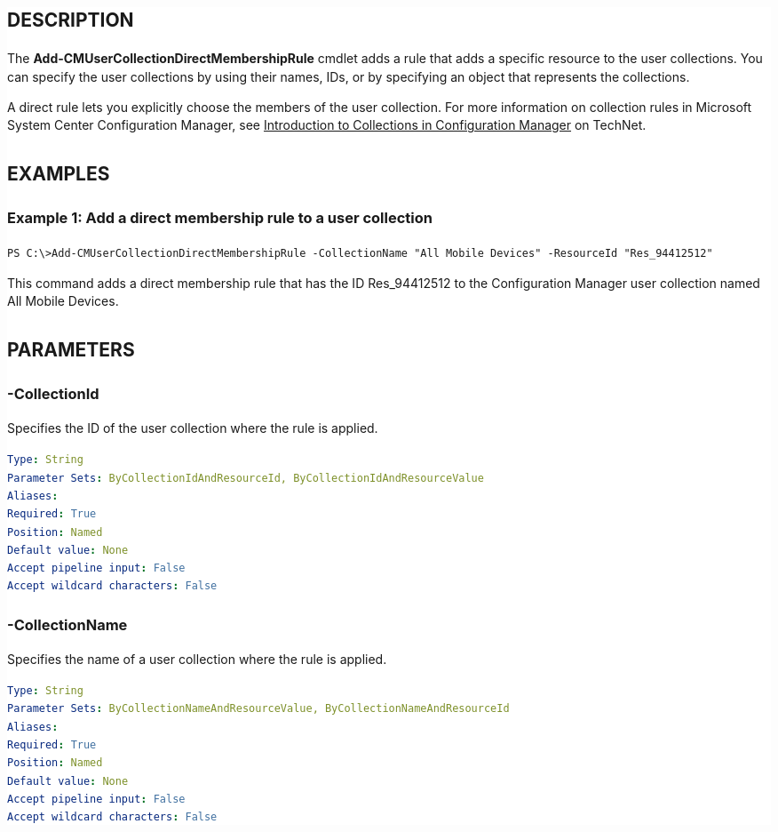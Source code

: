 ## DESCRIPTION
The **Add-CMUserCollectionDirectMembershipRule** cmdlet adds a rule that adds a specific resource to the user collections.
You can specify the user collections by using their names, IDs, or by specifying an object that represents the collections.

A direct rule lets you explicitly choose the members of the user collection.
For more information on collection rules in Microsoft System Center Configuration Manager, see [Introduction to Collections in Configuration Manager](http://go.microsoft.com/fwlink/p/?LinkID=259433) on TechNet.

## EXAMPLES

### Example 1: Add a direct membership rule to a user collection
```
PS C:\>Add-CMUserCollectionDirectMembershipRule -CollectionName "All Mobile Devices" -ResourceId "Res_94412512"
```

This command adds a direct membership rule that has the ID Res_94412512 to the Configuration Manager user collection named All Mobile Devices.

## PARAMETERS

### -CollectionId
Specifies the ID of the user collection where the rule is applied.

```yaml
Type: String
Parameter Sets: ByCollectionIdAndResourceId, ByCollectionIdAndResourceValue
Aliases: 
Required: True
Position: Named
Default value: None
Accept pipeline input: False
Accept wildcard characters: False
```

### -CollectionName
Specifies the name of a user collection where the rule is applied.

```yaml
Type: String
Parameter Sets: ByCollectionNameAndResourceValue, ByCollectionNameAndResourceId
Aliases: 
Required: True
Position: Named
Default value: None
Accept pipeline input: False
Accept wildcard characters: False
```
